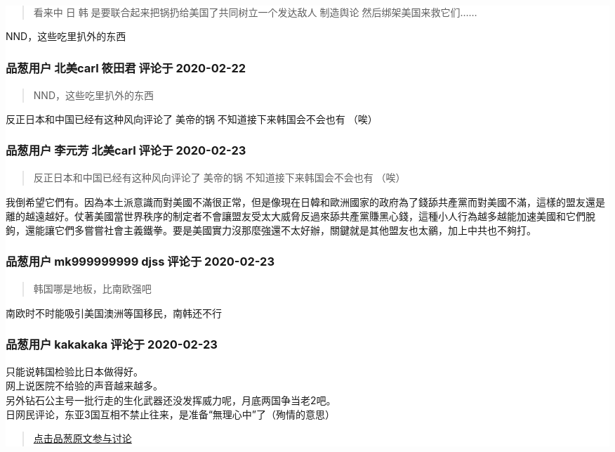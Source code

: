 > 看来中 日 韩 是要联合起来把锅扔给美国了共同树立一个发达敌人 制造舆论 然后绑架美国来救它们……

  
NND，这些吃里扒外的东西
        


            
### 品葱用户 **北美carl 筱田君** 评论于 2020-02-22
        
> NND，这些吃里扒外的东西

反正日本和中国已经有这种风向评论了 美帝的锅 不知道接下来韩国会不会也有 （唉）
        


            
### 品葱用户 **李元芳 北美carl** 评论于 2020-02-23
        
> 反正日本和中国已经有这种风向评论了 美帝的锅 不知道接下来韩国会不会也有 （唉）

  
我倒希望它們有。因為本土派意識而對美國不滿很正常，但是像現在日韓和歐洲國家的政府為了錢舔共產黨而對美國不滿，這樣的盟友還是離的越遠越好。仗著美國當世界秩序的制定者不會讓盟友受太大威脅反過來舔共產黨賺黑心錢，這種小人行為越多越能加速美國和它們脫鉤，還能讓它們多嘗嘗社會主義鐵拳。要是美國實力沒那麼強還不太好辦，關鍵就是其他盟友也太鶸，加上中共也不夠打。
        


            
### 品葱用户 **mk999999999 djss** 评论于 2020-02-23
        
> 韩国哪是地板，比南欧强吧

  
南欧时不时能吸引美国澳洲等国移民，南韩还不行
        


            
### 品葱用户 **kakakaka** 评论于 2020-02-23
        
只能说韩国检验比日本做得好。  
网上说医院不给验的声音越来越多。  
另外钻石公主号一批行走的生化武器还没发挥威力呢，月底两国争当老2吧。  
日网民评论，东亚3国互相不禁止往来，是准备“無理心中”了（殉情的意思）
        






> [点击品葱原文参与讨论](https://pincong.rocks/article/14978)

